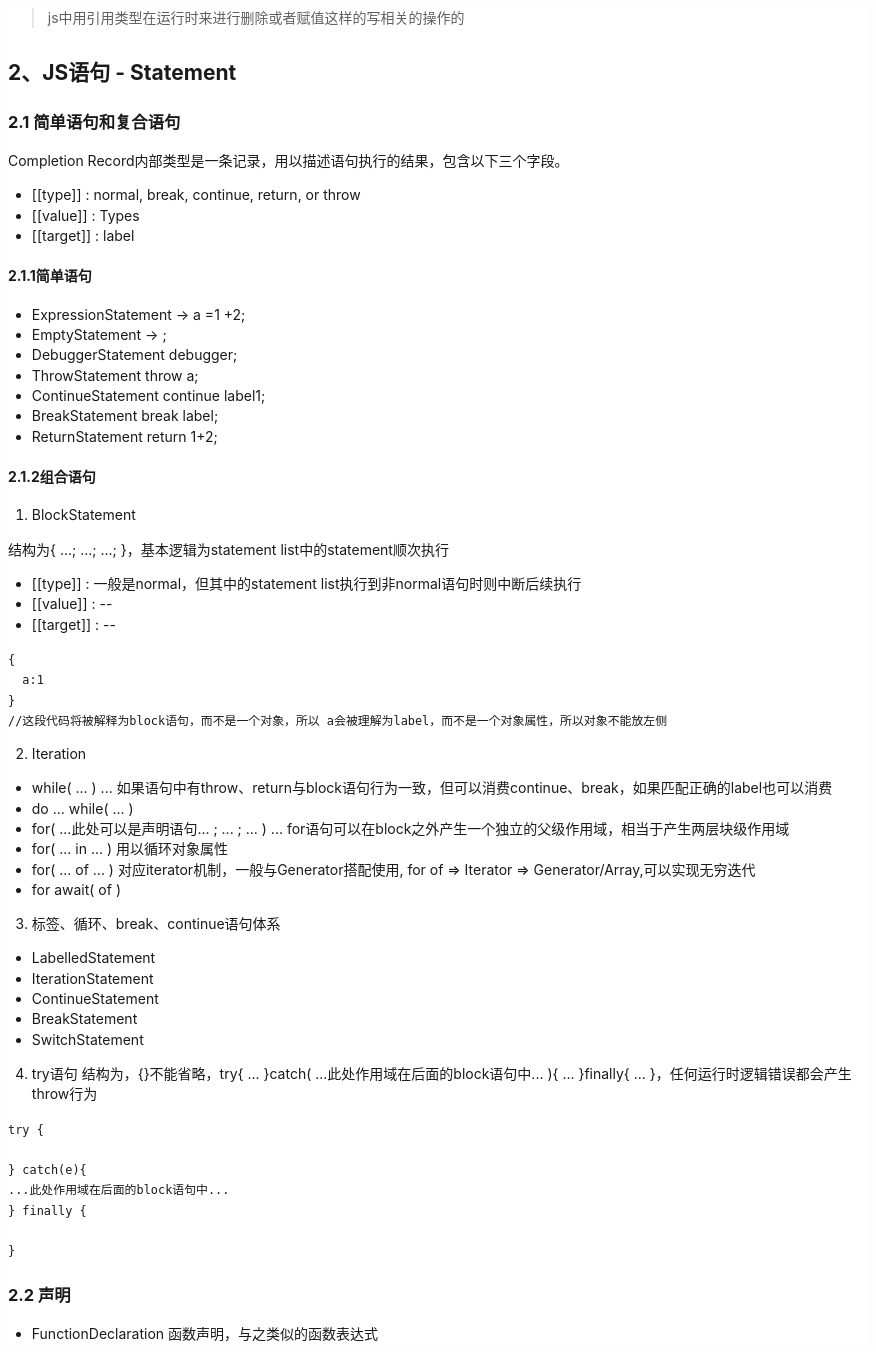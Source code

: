 > js中用引用类型在运行时来进行删除或者赋值这样的写相关的操作的
## 2、JS语句 - Statement
### 2.1 简单语句和复合语句
Completion Record内部类型是一条记录，用以描述语句执行的结果，包含以下三个字段。

- [[type]] : normal, break, continue, return, or throw
- [[value]] : Types
- [[target]] : label

#### 2.1.1简单语句
- ExpressionStatement -> a =1 +2;
- EmptyStatement -> ;
- DebuggerStatement debugger;
- ThrowStatement throw a;
- ContinueStatement continue label1;
- BreakStatement break label;
- ReturnStatement return 1+2;
#### 2.1.2组合语句
1) BlockStatement

结构为{ ...; ...; ...; }，基本逻辑为statement list中的statement顺次执行

- [[type]] : 一般是normal，但其中的statement list执行到非normal语句时则中断后续执行
- [[value]] : --
- [[target]] : --
```
{
  a:1
}
//这段代码将被解释为block语句，而不是一个对象，所以 a会被理解为label，而不是一个对象属性，所以对象不能放左侧
```
2) Iteration

- while( ... ) ...
如果语句中有throw、return与block语句行为一致，但可以消费continue、break，如果匹配正确的label也可以消费
- do ... while( ... )
- for( ...此处可以是声明语句... ; ... ; ... ) ...
for语句可以在block之外产生一个独立的父级作用域，相当于产生两层块级作用域
- for( ... in ... )
用以循环对象属性
- for( ... of ... )
对应iterator机制，一般与Generator搭配使用, for of => Iterator => Generator/Array,可以实现无穷迭代
- for await( of )
3) 标签、循环、break、continue语句体系
- LabelledStatement
- IterationStatement
- ContinueStatement
- BreakStatement
- SwitchStatement
4) try语句
结构为，{}不能省略，try{ ... }catch( ...此处作用域在后面的block语句中... ){ ... }finally{ ... }，任何运行时逻辑错误都会产生throw行为
```
try {

} catch(e){
...此处作用域在后面的block语句中...
} finally {

}
```
### 2.2 声明
- FunctionDeclaration
函数声明，与之类似的函数表达式
